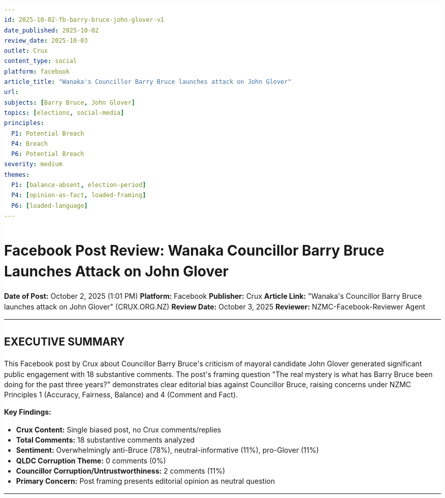 ```yaml
---
id: 2025-10-02-fb-barry-bruce-john-glover-v1
date_published: 2025-10-02
review_date: 2025-10-03
outlet: Crux
content_type: social
platform: facebook
article_title: "Wanaka's Councillor Barry Bruce launches attack on John Glover"
url:
subjects: [Barry Bruce, John Glover]
topics: [elections, social-media]
principles:
  P1: Potential Breach
  P4: Breach
  P6: Potential Breach
severity: medium
themes:
  P1: [balance-absent, election-period]
  P4: [opinion-as-fact, loaded-framing]
  P6: [loaded-language]
---
```



# Facebook Post Review: Wanaka Councillor Barry Bruce Launches Attack on John Glover

**Date of Post:** October 2, 2025 (1:01 PM)
**Platform:** Facebook
**Publisher:** Crux
**Article Link:** "Wanaka's Councillor Barry Bruce launches attack on John Glover" (CRUX.ORG.NZ)
**Review Date:** October 3, 2025
**Reviewer:** NZMC-Facebook-Reviewer Agent

---

## EXECUTIVE SUMMARY

This Facebook post by Crux about Councillor Barry Bruce's criticism of mayoral candidate John Glover generated significant public engagement with 18 substantive comments. The post's framing question "The real mystery is what has Barry Bruce been doing for the past three years?" demonstrates clear editorial bias against Councillor Bruce, raising concerns under NZMC Principles 1 (Accuracy, Fairness, Balance) and 4 (Comment and Fact).

**Key Findings:**
- **Crux Content:** Single biased post, no Crux comments/replies
- **Total Comments:** 18 substantive comments analyzed
- **Sentiment:** Overwhelmingly anti-Bruce (78%), neutral-informative (11%), pro-Glover (11%)
- **QLDC Corruption Theme:** 0 comments (0%)
- **Councillor Corruption/Untrustworthiness:** 2 comments (11%)
- **Primary Concern:** Post framing presents editorial opinion as neutral question

---